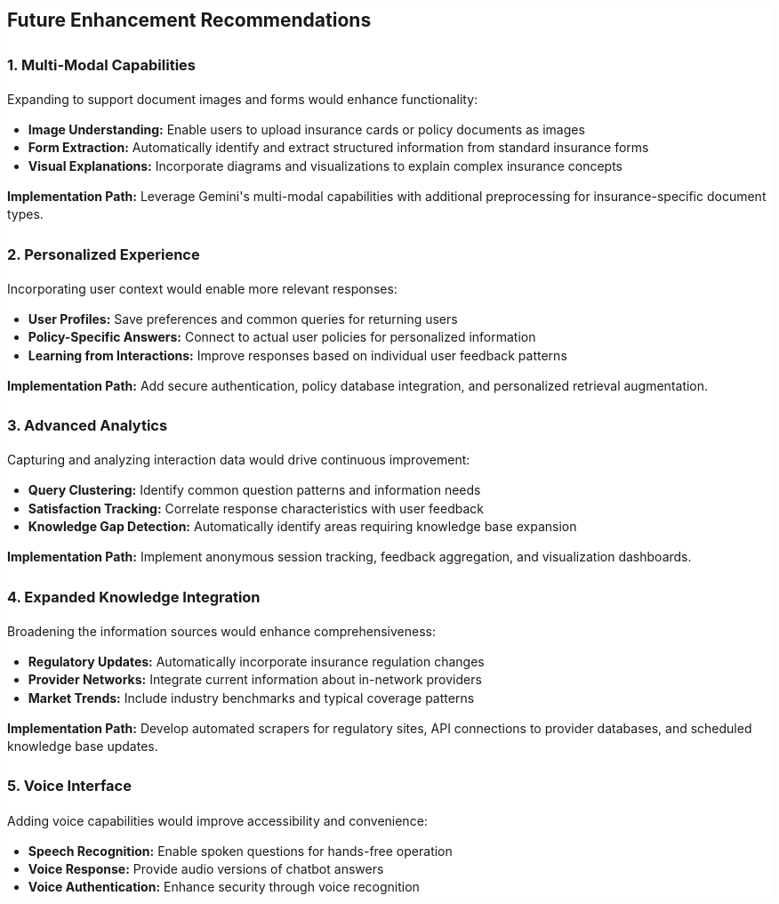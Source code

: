 ## Future Enhancement Recommendations

### 1. Multi-Modal Capabilities

Expanding to support document images and forms would enhance functionality:

- **Image Understanding:** Enable users to upload insurance cards or policy documents as images
- **Form Extraction:** Automatically identify and extract structured information from standard insurance forms
- **Visual Explanations:** Incorporate diagrams and visualizations to explain complex insurance concepts

**Implementation Path:** Leverage Gemini's multi-modal capabilities with additional preprocessing for insurance-specific document types.

### 2. Personalized Experience

Incorporating user context would enable more relevant responses:

- **User Profiles:** Save preferences and common queries for returning users
- **Policy-Specific Answers:** Connect to actual user policies for personalized information
- **Learning from Interactions:** Improve responses based on individual user feedback patterns

**Implementation Path:** Add secure authentication, policy database integration, and personalized retrieval augmentation.

### 3. Advanced Analytics

Capturing and analyzing interaction data would drive continuous improvement:

- **Query Clustering:** Identify common question patterns and information needs
- **Satisfaction Tracking:** Correlate response characteristics with user feedback
- **Knowledge Gap Detection:** Automatically identify areas requiring knowledge base expansion

**Implementation Path:** Implement anonymous session tracking, feedback aggregation, and visualization dashboards.

### 4. Expanded Knowledge Integration

Broadening the information sources would enhance comprehensiveness:

- **Regulatory Updates:** Automatically incorporate insurance regulation changes
- **Provider Networks:** Integrate current information about in-network providers
- **Market Trends:** Include industry benchmarks and typical coverage patterns

**Implementation Path:** Develop automated scrapers for regulatory sites, API connections to provider databases, and scheduled knowledge base updates.

### 5. Voice Interface

Adding voice capabilities would improve accessibility and convenience:

- **Speech Recognition:** Enable spoken questions for hands-free operation
- **Voice Response:** Provide audio versions of chatbot answers
- **Voice Authentication:** Enhance security through voice recognition

